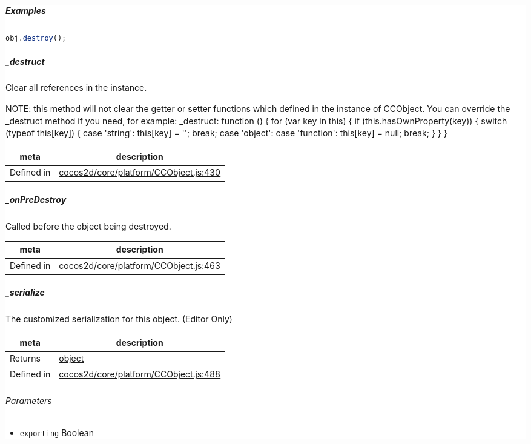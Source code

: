 
##### Examples

```js
obj.destroy();
```

##### _destruct

Clear all references in the instance.

NOTE: this method will not clear the getter or setter functions which defined in the instance of CCObject.
      You can override the _destruct method if you need, for example:
      _destruct: function () {
          for (var key in this) {
              if (this.hasOwnProperty(key)) {
                  switch (typeof this[key]) {
                      case 'string':
                          this[key] = '';
                          break;
                      case 'object':
                      case 'function':
                          this[key] = null;
                          break;
              }
          }
      }

| meta | description |
|------|-------------|
| Defined in | [cocos2d/core/platform/CCObject.js:430](https://github.com/cocos-creator/engine/blob/4f734a806d1fd7c4073fb064fddc961384fe67af/cocos2d/core/platform/CCObject.js#L430) |



##### _onPreDestroy

Called before the object being destroyed.

| meta | description |
|------|-------------|
| Defined in | [cocos2d/core/platform/CCObject.js:463](https://github.com/cocos-creator/engine/blob/4f734a806d1fd7c4073fb064fddc961384fe67af/cocos2d/core/platform/CCObject.js#L463) |



##### _serialize

The customized serialization for this object. (Editor Only)

| meta | description |
|------|-------------|
| Returns | <a href="https://developer.mozilla.org/en/JavaScript/Reference/Global_Objects/Object" class="crosslink external" target="_blank">object</a> 
| Defined in | [cocos2d/core/platform/CCObject.js:488](https://github.com/cocos-creator/engine/blob/4f734a806d1fd7c4073fb064fddc961384fe67af/cocos2d/core/platform/CCObject.js#L488) |

###### Parameters
- `exporting` <a href="https://developer.mozilla.org/en/JavaScript/Reference/Global_Objects/Boolean" class="crosslink external" target="_blank">Boolean</a> 

